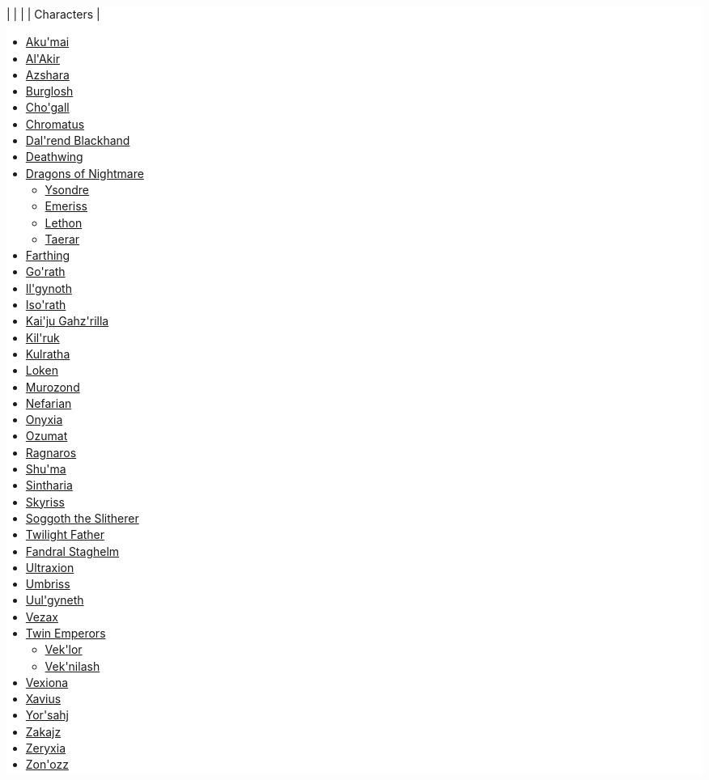 

 |
|  |
| Characters | 

-   [Aku'mai](https://wowpedia.fandom.com/wiki/Aku%27mai "Aku'mai")
-   [Al'Akir](https://wowpedia.fandom.com/wiki/Al%27Akir "Al'Akir")
-   [Azshara](https://wowpedia.fandom.com/wiki/Queen_Azshara "Queen Azshara")
-   [Burglosh](https://wowpedia.fandom.com/wiki/Burglosh_the_Earthbreaker "Burglosh the Earthbreaker")
-   [Cho'gall](https://wowpedia.fandom.com/wiki/Cho%27gall "Cho'gall")
-   [Chromatus](https://wowpedia.fandom.com/wiki/Chromatus "Chromatus")
-   [Dal'rend Blackhand](https://wowpedia.fandom.com/wiki/Dal%27rend_Blackhand "Dal'rend Blackhand")
-   [Deathwing](https://wowpedia.fandom.com/wiki/Deathwing "Deathwing")
-   [Dragons of Nightmare](https://wowpedia.fandom.com/wiki/Dragons_of_Nightmare "Dragons of Nightmare")
    -   [Ysondre](https://wowpedia.fandom.com/wiki/Ysondre "Ysondre")
    -   [Emeriss](https://wowpedia.fandom.com/wiki/Emeriss "Emeriss")
    -   [Lethon](https://wowpedia.fandom.com/wiki/Lethon "Lethon")
    -   [Taerar](https://wowpedia.fandom.com/wiki/Taerar "Taerar")
-   [Farthing](https://wowpedia.fandom.com/wiki/Farthing "Farthing")
-   [Go'rath](https://wowpedia.fandom.com/wiki/Go%27rath "Go'rath")
-   [Il'gynoth](https://wowpedia.fandom.com/wiki/Il%27gynoth "Il'gynoth")
-   [Iso'rath](https://wowpedia.fandom.com/wiki/Iso%27rath "Iso'rath")
-   [Kai'ju Gahz'rilla](https://wowpedia.fandom.com/wiki/Kai%27ju_Gahz%27rilla "Kai'ju Gahz'rilla")
-   [Kil'ruk](https://wowpedia.fandom.com/wiki/Kil%27ruk_the_Wind-Reaver "Kil'ruk the Wind-Reaver")
-   [Kulratha](https://wowpedia.fandom.com/wiki/Kulratha "Kulratha")
-   [Loken](https://wowpedia.fandom.com/wiki/Loken "Loken")
-   [Murozond](https://wowpedia.fandom.com/wiki/Murozond "Murozond")
-   [Nefarian](https://wowpedia.fandom.com/wiki/Nefarian "Nefarian")
-   [Onyxia](https://wowpedia.fandom.com/wiki/Onyxia "Onyxia")
-   [Ozumat](https://wowpedia.fandom.com/wiki/Ozumat "Ozumat")
-   [Ragnaros](https://wowpedia.fandom.com/wiki/Ragnaros "Ragnaros")
-   [Shu'ma](https://wowpedia.fandom.com/wiki/Shu%27ma "Shu'ma")
-   [Sintharia](https://wowpedia.fandom.com/wiki/Sintharia "Sintharia")
-   [Skyriss](https://wowpedia.fandom.com/wiki/Harbinger_Skyriss "Harbinger Skyriss")
-   [Soggoth the Slitherer](https://wowpedia.fandom.com/wiki/Soggoth_the_Slitherer "Soggoth the Slitherer")
-   [Twilight Father](https://wowpedia.fandom.com/wiki/Archbishop_Benedictus "Archbishop Benedictus")
-   [Fandral Staghelm](https://wowpedia.fandom.com/wiki/Fandral_Staghelm "Fandral Staghelm")
-   [Ultraxion](https://wowpedia.fandom.com/wiki/Ultraxion "Ultraxion")
-   [Umbriss](https://wowpedia.fandom.com/wiki/General_Umbriss "General Umbriss")
-   [Uul'gyneth](https://wowpedia.fandom.com/wiki/Uul%27gyneth "Uul'gyneth")
-   [Vezax](https://wowpedia.fandom.com/wiki/General_Vezax "General Vezax")
-   [Twin Emperors](https://wowpedia.fandom.com/wiki/Twin_Emperors "Twin Emperors")
    -   [Vek'lor](https://wowpedia.fandom.com/wiki/Emperor_Vek%27lor "Emperor Vek'lor")
    -   [Vek'nilash](https://wowpedia.fandom.com/wiki/Emperor_Vek%27nilash "Emperor Vek'nilash")
-   [Vexiona](https://wowpedia.fandom.com/wiki/Vexiona "Vexiona")
-   [Xavius](https://wowpedia.fandom.com/wiki/Xavius "Xavius")
-   [Yor'sahj](https://wowpedia.fandom.com/wiki/Yor%27sahj_the_Unsleeping "Yor'sahj the Unsleeping")
-   [Zakajz](https://wowpedia.fandom.com/wiki/Zakajz_the_Corruptor "Zakajz the Corruptor")
-   [Zeryxia](https://wowpedia.fandom.com/wiki/Zeryxia "Zeryxia")
-   [Zon'ozz](https://wowpedia.fandom.com/wiki/Warlord_Zon%27ozz "Warlord Zon'ozz")
